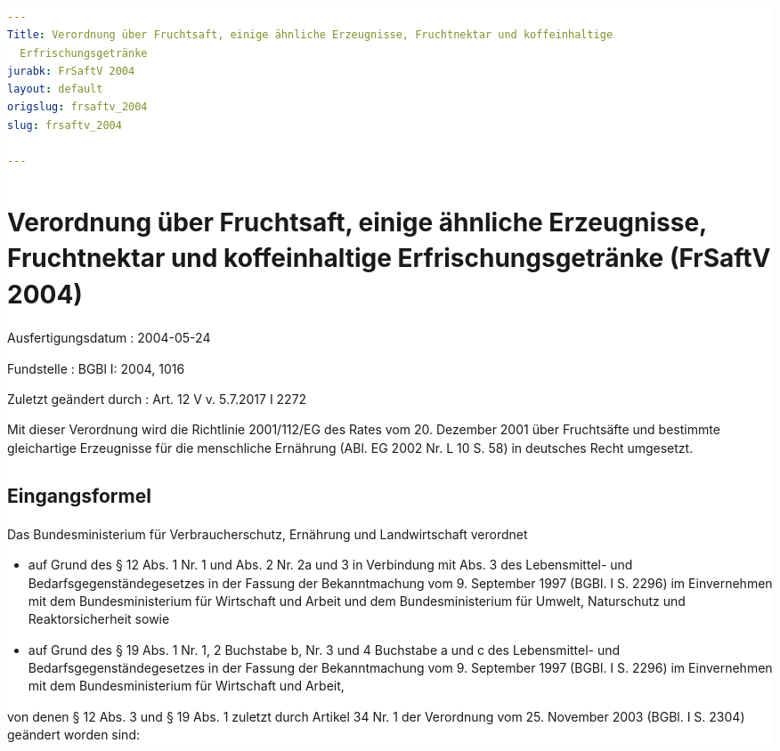 ```yaml
---
Title: Verordnung über Fruchtsaft, einige ähnliche Erzeugnisse, Fruchtnektar und koffeinhaltige
  Erfrischungsgetränke
jurabk: FrSaftV 2004
layout: default
origslug: frsaftv_2004
slug: frsaftv_2004

---
```


# Verordnung über Fruchtsaft, einige ähnliche Erzeugnisse, Fruchtnektar und koffeinhaltige Erfrischungsgetränke (FrSaftV 2004)

Ausfertigungsdatum
:   2004-05-24

Fundstelle
:   BGBl I: 2004, 1016

Zuletzt geändert durch
:   Art. 12 V v. 5.7.2017 I 2272

Mit dieser Verordnung wird die Richtlinie 2001/112/EG des Rates vom
20\. Dezember 2001 über Fruchtsäfte und bestimmte gleichartige
Erzeugnisse für die menschliche Ernährung (ABl. EG 2002 Nr. L 10 S.
58) in deutsches Recht umgesetzt.


## Eingangsformel

Das Bundesministerium für Verbraucherschutz, Ernährung und
Landwirtschaft verordnet

-   auf Grund des § 12 Abs. 1 Nr. 1 und Abs. 2 Nr. 2a und 3 in Verbindung
    mit Abs. 3 des Lebensmittel- und Bedarfsgegenständegesetzes in der
    Fassung der Bekanntmachung vom 9. September 1997 (BGBl. I S. 2296) im
    Einvernehmen mit dem Bundesministerium für Wirtschaft und Arbeit und
    dem Bundesministerium für Umwelt, Naturschutz und Reaktorsicherheit
    sowie


-   auf Grund des § 19 Abs. 1 Nr. 1, 2 Buchstabe b, Nr. 3 und 4 Buchstabe
    a und c des Lebensmittel- und Bedarfsgegenständegesetzes in der
    Fassung der Bekanntmachung vom 9. September 1997 (BGBl. I S. 2296) im
    Einvernehmen mit dem Bundesministerium für Wirtschaft und Arbeit,



von denen § 12 Abs. 3 und § 19 Abs. 1 zuletzt durch Artikel 34 Nr. 1
der Verordnung vom 25. November 2003 (BGBl. I S. 2304) geändert worden
sind:
